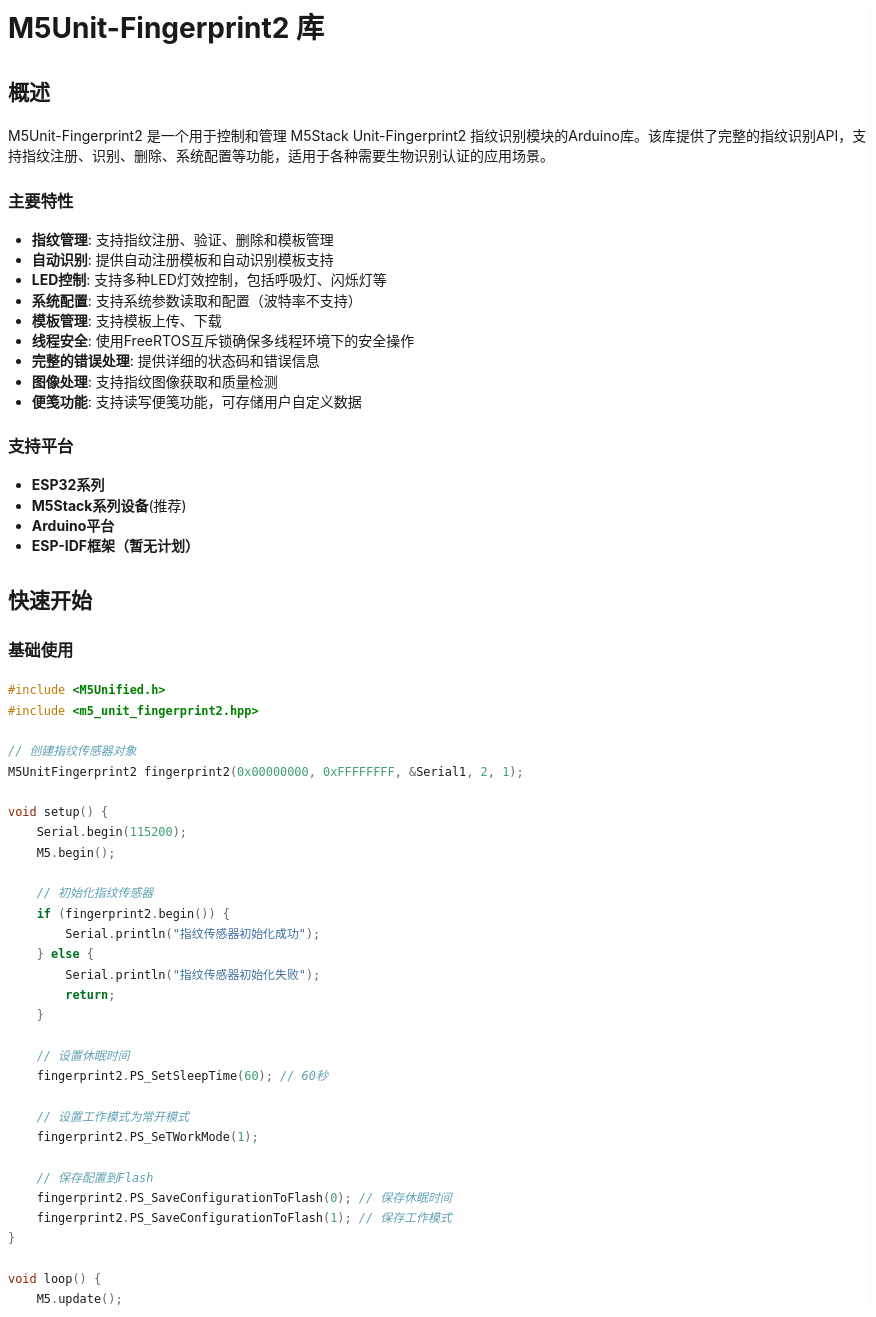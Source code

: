 # M5Unit-Fingerprint2 库

## 概述

M5Unit-Fingerprint2 是一个用于控制和管理 M5Stack Unit-Fingerprint2 指纹识别模块的Arduino库。该库提供了完整的指纹识别API，支持指纹注册、识别、删除、系统配置等功能，适用于各种需要生物识别认证的应用场景。

### 主要特性

- **指纹管理**: 支持指纹注册、验证、删除和模板管理
- **自动识别**: 提供自动注册模板和自动识别模板支持
- **LED控制**: 支持多种LED灯效控制，包括呼吸灯、闪烁灯等
- **系统配置**: 支持系统参数读取和配置（波特率不支持）
- **模板管理**: 支持模板上传、下载
- **线程安全**: 使用FreeRTOS互斥锁确保多线程环境下的安全操作
- **完整的错误处理**: 提供详细的状态码和错误信息
- **图像处理**: 支持指纹图像获取和质量检测
- **便笺功能**: 支持读写便笺功能，可存储用户自定义数据

### 支持平台

- **ESP32系列**
- **M5Stack系列设备**(推荐)
- **Arduino平台**
- **ESP-IDF框架（暂无计划）**

## 快速开始

### 基础使用

```cpp
#include <M5Unified.h>
#include <m5_unit_fingerprint2.hpp>

// 创建指纹传感器对象
M5UnitFingerprint2 fingerprint2(0x00000000, 0xFFFFFFFF, &Serial1, 2, 1);

void setup() {
    Serial.begin(115200);
    M5.begin();
  
    // 初始化指纹传感器
    if (fingerprint2.begin()) {
        Serial.println("指纹传感器初始化成功");
    } else {
        Serial.println("指纹传感器初始化失败");
        return;
    }
  
    // 设置休眠时间
    fingerprint2.PS_SetSleepTime(60); // 60秒
  
    // 设置工作模式为常开模式
    fingerprint2.PS_SeTWorkMode(1);
  
    // 保存配置到Flash
    fingerprint2.PS_SaveConfigurationToFlash(0); // 保存休眠时间
    fingerprint2.PS_SaveConfigurationToFlash(1); // 保存工作模式
}

void loop() {
    M5.update();
```